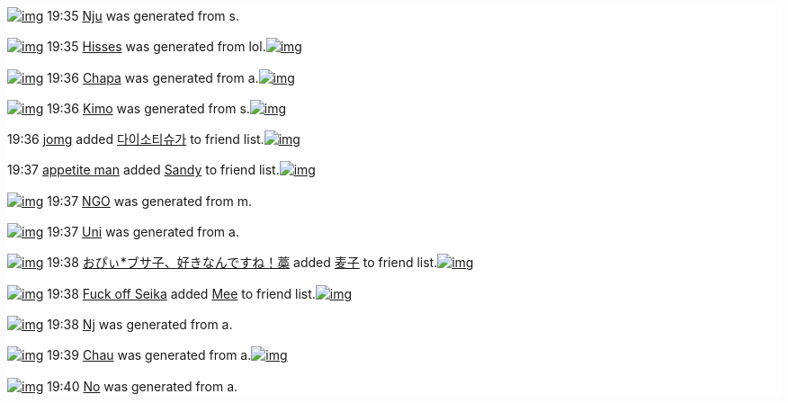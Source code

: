 [![img](http://www.deviantsart.com/13voas6.png)](http://www.barcodekanojo.com/kanojo/3086460/Nju) 19:35 [Nju](http://www.barcodekanojo.com/kanojo/3086460/Nju) was generated from s.

[![img](http://www.deviantsart.com/mftmi.png)](http://www.barcodekanojo.com/kanojo/3086461/Hisses) 19:35 [Hisses](http://www.barcodekanojo.com/kanojo/3086461/Hisses) was generated from lol.[![img](http://www.deviantsart.com/2884nob.jpeg)](http://www.barcodekanojo.com/product_images/barcode/5829078/1407753258/lol.jpg)

[![img](http://www.deviantsart.com/1u7ca7v.png)](http://www.barcodekanojo.com/kanojo/3086462/Chapa) 19:36 [Chapa](http://www.barcodekanojo.com/kanojo/3086462/Chapa) was generated from a.[![img](http://www.deviantsart.com/379vvbi.jpeg)](http://www.barcodekanojo.com/product_images/barcode/5829079/1407753307/a.jpg)

[![img](http://www.deviantsart.com/2a8aved.png)](http://www.barcodekanojo.com/kanojo/3086463/Kimo) 19:36 [Kimo](http://www.barcodekanojo.com/kanojo/3086463/Kimo) was generated from s.[![img](http://www.deviantsart.com/13gbkqf.jpeg)](http://www.barcodekanojo.com/product_images/barcode/5829080/1407753350/s.jpg)

19:36 [jomg](http://www.barcodekanojo.com/user/467336/jomg) added [다이소티슈가](http://www.barcodekanojo.com/kanojo/2590194/%EB%8B%A4%EC%9D%B4%EC%86%8C%ED%8B%B0%EC%8A%88%EA%B0%80) to friend list.[![img](http://www.deviantsart.com/2mp5nrm.png)](http://www.barcodekanojo.com/kanojo/2590194/%EB%8B%A4%EC%9D%B4%EC%86%8C%ED%8B%B0%EC%8A%88%EA%B0%80)

19:37 [appetite man](http://www.barcodekanojo.com/user/480089/appetite%20man) added [Sandy](http://www.barcodekanojo.com/kanojo/2979626/Sandy) to friend list.[![img](http://www.deviantsart.com/24b928s.png)](http://www.barcodekanojo.com/kanojo/2979626/Sandy)

[![img](http://www.deviantsart.com/r0c696.png)](http://www.barcodekanojo.com/kanojo/3086464/NGO) 19:37 [NGO](http://www.barcodekanojo.com/kanojo/3086464/NGO) was generated from m.

[![img](http://www.deviantsart.com/3lbp8mp.png)](http://www.barcodekanojo.com/kanojo/3086465/Uni) 19:37 [Uni](http://www.barcodekanojo.com/kanojo/3086465/Uni) was generated from a.

[![img](http://www.deviantsart.com/19vacp6.jpeg)](http://www.barcodekanojo.com/user/371347/%E3%81%8A%E3%81%B4%E3%81%83%2A%E3%83%96%E3%82%B5%E5%AD%90%E3%80%81%E5%A5%BD%E3%81%8D%E3%81%AA%E3%82%93%E3%81%A7%E3%81%99%E3%81%AD%EF%BC%81%E8%97%81) 19:38 [おぴぃ*ブサ子、好きなんですね！藁](http://www.barcodekanojo.com/user/371347/%E3%81%8A%E3%81%B4%E3%81%83%2A%E3%83%96%E3%82%B5%E5%AD%90%E3%80%81%E5%A5%BD%E3%81%8D%E3%81%AA%E3%82%93%E3%81%A7%E3%81%99%E3%81%AD%EF%BC%81%E8%97%81) added [麦子](http://www.barcodekanojo.com/kanojo/22887/%E9%BA%A6%E5%AD%90) to friend list.[![img](http://www.deviantsart.com/jek2r7.png)](http://www.barcodekanojo.com/kanojo/22887/%E9%BA%A6%E5%AD%90)

[![img](http://www.deviantsart.com/sd9eto.jpeg)](http://www.barcodekanojo.com/user/413165/Fuck%20off%20Seika) 19:38 [Fuck off Seika](http://www.barcodekanojo.com/user/413165/Fuck%20off%20Seika) added [Mee](http://www.barcodekanojo.com/kanojo/1427281/Mee) to friend list.[![img](http://www.deviantsart.com/2i243ce.png)](http://www.barcodekanojo.com/kanojo/1427281/Mee)

[![img](http://www.deviantsart.com/1cd0ml5.png)](http://www.barcodekanojo.com/kanojo/3086466/Nj) 19:38 [Nj](http://www.barcodekanojo.com/kanojo/3086466/Nj) was generated from a.

[![img](http://www.deviantsart.com/hptokm.png)](http://www.barcodekanojo.com/kanojo/3086467/Chau) 19:39 [Chau](http://www.barcodekanojo.com/kanojo/3086467/Chau) was generated from a.[![img](http://www.deviantsart.com/2m9k58a.jpeg)](http://www.barcodekanojo.com/product_images/barcode/5829088/1407753541/a.jpg)

[![img](http://www.deviantsart.com/3evaouh.png)](http://www.barcodekanojo.com/kanojo/3086468/No) 19:40 [No](http://www.barcodekanojo.com/kanojo/3086468/No) was generated from a.
